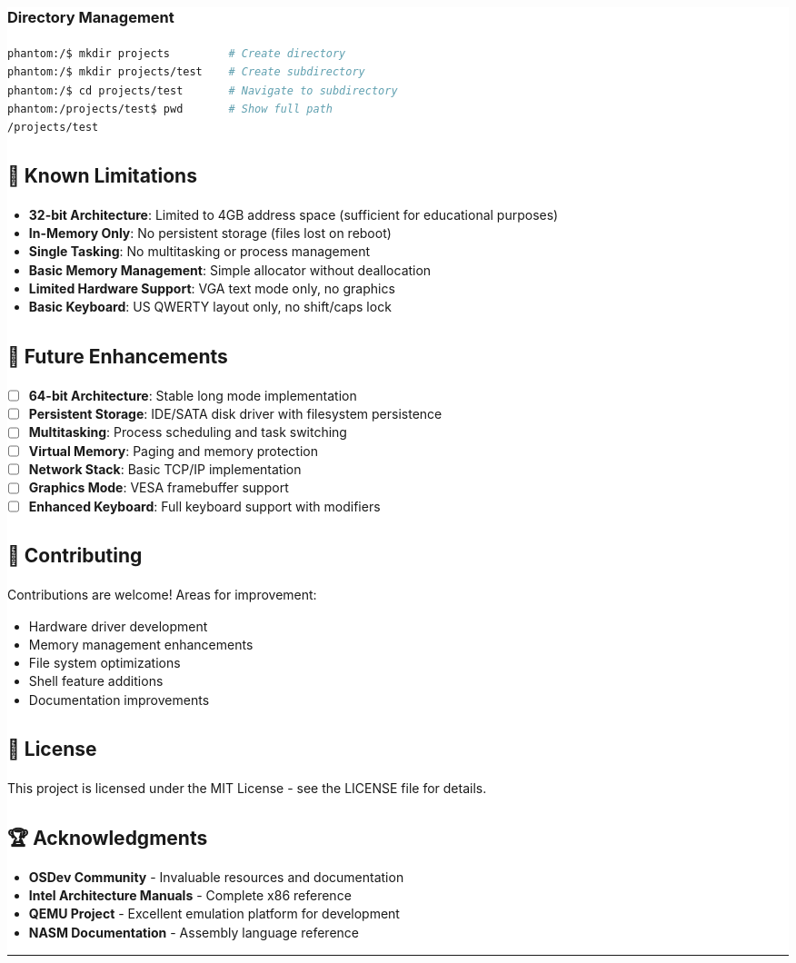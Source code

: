 ### Directory Management
```bash
phantom:/$ mkdir projects         # Create directory
phantom:/$ mkdir projects/test    # Create subdirectory  
phantom:/$ cd projects/test       # Navigate to subdirectory
phantom:/projects/test$ pwd       # Show full path
/projects/test
```

## 🚧 Known Limitations

- **32-bit Architecture**: Limited to 4GB address space (sufficient for educational purposes)
- **In-Memory Only**: No persistent storage (files lost on reboot)
- **Single Tasking**: No multitasking or process management
- **Basic Memory Management**: Simple allocator without deallocation
- **Limited Hardware Support**: VGA text mode only, no graphics
- **Basic Keyboard**: US QWERTY layout only, no shift/caps lock

## 🔮 Future Enhancements

- [ ] **64-bit Architecture**: Stable long mode implementation
- [ ] **Persistent Storage**: IDE/SATA disk driver with filesystem persistence  
- [ ] **Multitasking**: Process scheduling and task switching
- [ ] **Virtual Memory**: Paging and memory protection
- [ ] **Network Stack**: Basic TCP/IP implementation
- [ ] **Graphics Mode**: VESA framebuffer support
- [ ] **Enhanced Keyboard**: Full keyboard support with modifiers

## 🤝 Contributing

Contributions are welcome! Areas for improvement:
- Hardware driver development
- Memory management enhancements  
- File system optimizations
- Shell feature additions
- Documentation improvements

## 📜 License

This project is licensed under the MIT License - see the LICENSE file for details.

## 🏆 Acknowledgments

- **OSDev Community** - Invaluable resources and documentation
- **Intel Architecture Manuals** - Complete x86 reference
- **QEMU Project** - Excellent emulation platform for development
- **NASM Documentation** - Assembly language reference

---
